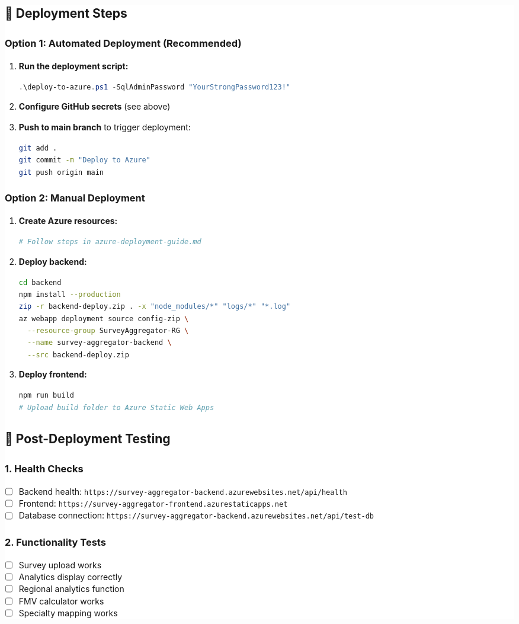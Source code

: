 ## 🚀 Deployment Steps

### Option 1: Automated Deployment (Recommended)

1. **Run the deployment script:**
   ```powershell
   .\deploy-to-azure.ps1 -SqlAdminPassword "YourStrongPassword123!"
   ```

2. **Configure GitHub secrets** (see above)

3. **Push to main branch** to trigger deployment:
   ```bash
   git add .
   git commit -m "Deploy to Azure"
   git push origin main
   ```

### Option 2: Manual Deployment

1. **Create Azure resources:**
   ```bash
   # Follow steps in azure-deployment-guide.md
   ```

2. **Deploy backend:**
   ```bash
   cd backend
   npm install --production
   zip -r backend-deploy.zip . -x "node_modules/*" "logs/*" "*.log"
   az webapp deployment source config-zip \
     --resource-group SurveyAggregator-RG \
     --name survey-aggregator-backend \
     --src backend-deploy.zip
   ```

3. **Deploy frontend:**
   ```bash
   npm run build
   # Upload build folder to Azure Static Web Apps
   ```

## 🧪 Post-Deployment Testing

### 1. Health Checks
- [ ] Backend health: `https://survey-aggregator-backend.azurewebsites.net/api/health`
- [ ] Frontend: `https://survey-aggregator-frontend.azurestaticapps.net`
- [ ] Database connection: `https://survey-aggregator-backend.azurewebsites.net/api/test-db`

### 2. Functionality Tests
- [ ] Survey upload works
- [ ] Analytics display correctly
- [ ] Regional analytics function
- [ ] FMV calculator works
- [ ] Specialty mapping works
